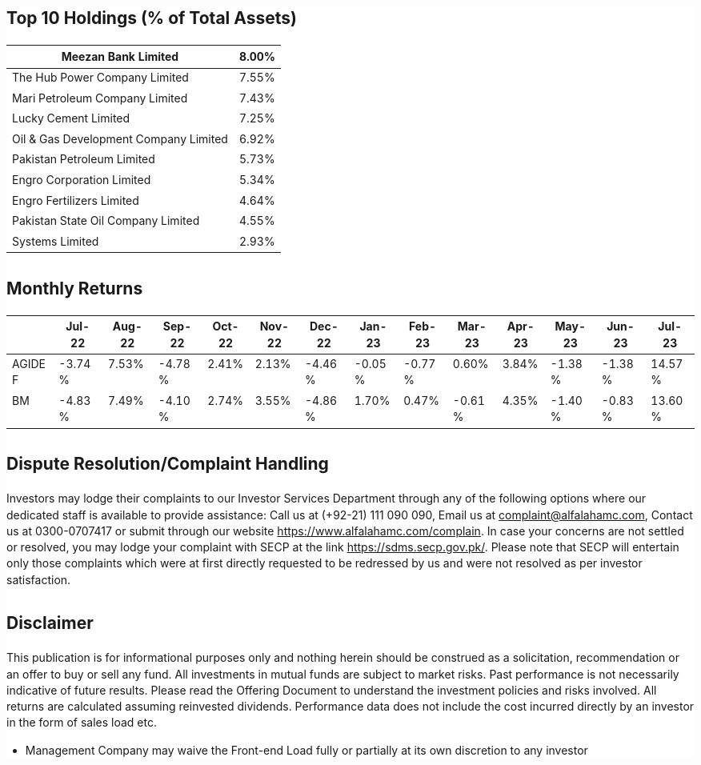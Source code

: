 ## Top 10 Holdings (% of Total Assets)

| Meezan Bank Limited                   | 8.00% |
| ------------------------------------- | ----- |
| The Hub Power Company Limited         | 7.55% |
| Mari Petroleum Company Limited        | 7.43% |
| Lucky Cement Limited                  | 7.25% |
| Oil & Gas Development Company Limited | 6.92% |
| Pakistan Petroleum Limited            | 5.73% |
| Engro Corporation Limited             | 5.34% |
| Engro Fertilizers Limited             | 4.64% |
| Pakistan State Oil Company Limited    | 4.55% |
| Systems Limited                       | 2.93% |

## Monthly Returns

|        | Jul-22 | Aug-22 | Sep-22 | Oct-22 | Nov-22 | Dec-22 | Jan-23 | Feb-23 | Mar-23 | Apr-23 | May-23 | Jun-23 | Jul-23 |
| ------ | ------ | ------ | ------ | ------ | ------ | ------ | ------ | ------ | ------ | ------ | ------ | ------ | ------ |
| AGIDEF | -3.74% | 7.53%  | -4.78% | 2.41%  | 2.13%  | -4.46% | -0.05% | -0.77% | 0.60%  | 3.84%  | -1.38% | -1.38% | 14.57% |
| BM     | -4.83% | 7.49%  | -4.10% | 2.74%  | 3.55%  | -4.86% | 1.70%  | 0.47%  | -0.61% | 4.35%  | -1.40% | -0.83% | 13.60% |

## Dispute Resolution/Complaint Handling

Investors may lodge their complaints to our Investor Services Department through any of the following options where our dedicated staff is available to provide assistance: Call us at (+92-21) 111 090 090, Email us at complaint@alfalahamc.com, Contact us at 0300-0707417 or submit through our website https://www.alfalahamc.com/complain. In case your concerns are not settled or resolved, you may lodge your complaint with SECP at the link https://sdms.secp.gov.pk/. Please note that SECP will entertain only those complaints which were at first directly requested to be redressed by us and were not resolved as per investor satisfaction.

## Disclaimer

This publication is for informational purposes only and nothing herein should be construed as a solicitation, recommendation or an offer to buy or sell any fund. All investments in mutual funds are subject to market risks. Past performance is not necessarily indicative of future results. Please read the Offering Document to understand the investment policies and risks involved. All returns are calculated assuming reinvested dividends. Performance data does not include the cost incurred directly by an investor in the form of sales load etc.

- Management Company may waive the Front-end Load fully or partially at its own discretion to any investor
